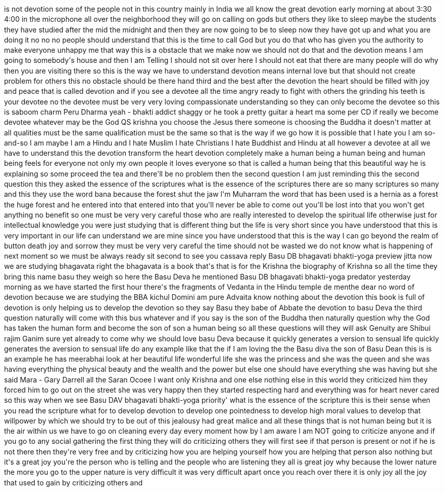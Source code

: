 is not devotion some of the people not in this country mainly in India we all know the great devotion early morning at about 3:30 4:00 in the microphone all over the neighborhood they will go on calling on gods but others they like to sleep maybe the students they have studied after the mid the midnight and then they are now going to be to sleep now they have got up and what you are doing it no no no people should understand that this is the time to call God but you do that who has given you the authority to make everyone unhappy me that way this is a obstacle that we make now we should not do that and the devotion means I am going to somebody's house and then I am Telling I should not sit over here I should not eat that there are many people will do why then you are visiting there so this is the way we have to understand devotion means internal love but that should not create problem for others this no obstacle should be there hand third and the best after the devotion the heart should be filled with joy and peace that is called devotion and if you see a devotee all the time angry ready to fight with others the grinding his teeth is your devotee no the devotee must be very very loving compassionate understanding so they can only become the devotee so this is saboom charm Peru Dharma yeah - bhakti addict shaggy or he took a pretty guitar a heart ma some per CD if really we become devotee whatever may be the God QS krishna you choose the Jesus there someone is choosing the Buddha it doesn't matter at all qualities must be the same qualification must be the same so that is the way if we go how it is possible that I hate you I am so-and-so I am maybe I am a Hindu and I hate Muslim I hate Christians I hate Buddhist and Hindu at all however a devotee at all we have to understand this the devotion transform the heart devotion completely make a human being a human being and human being feels for everyone not only my own people it loves everyone so that is called a human being that this beautiful way he is explaining so some proceed the tea and there'll be no problem then the second question I am just reminding this the second question this they asked the essence of the scriptures what is the essence of the scriptures there are so many scriptures so many and this they use the word bana because the forest shut the jaw l'm Muharram the word that has been used is a hernia as a forest the huge forest and he entered into that entered into that you'll never be able to come out you'll be lost into that you won't get anything no benefit so one must be very very careful those who are really interested to develop the spiritual life otherwise just for intellectual knowledge you were just studying that is different thing but the life is very short since you have understood that this is very important in our life can understand we are mine since you have understood that this is the way I can go beyond the realm of button death joy and sorrow they must be very very careful the time should not be wasted we do not know what is happening of next moment so we must be always ready sit second to see you cassava reply Basu DB bhagavati bhakti-yoga preview jitta now we are studying bhagavata right the bhagavata is a book that's that is for the Krishna the biography of Krishna so all the time they bring this name basu they weigh so here the Basu Deva he mentioned Basu DB bhagavati bhakti-yoga predator yesterday morning as we have started the first hour there's the fragments of Vedanta in the Hindu temple de menthe dear no word of devotion because we are studying the BBA kichul Domini am pure Advaita know nothing about the devotion this book is full of devotion is only helping us to develop the devotion so they say Basu they babe of Abbate the devotion to basu Deva the third question naturally will come with this bus whatever and if you say is the son of the Buddha then naturally question why the God has taken the human form and become the son of son a human being so all these questions will they will ask Genuity are Shibui rajim Ganim sure yet already to come why we should love basu Deva because it quickly generates a version to sensual life quickly generates the aversion to sensual life do any example like that the if I am loving the the Basu diva the son of Basu Dean this is is an example he has meerabhai look at her beautiful life wonderful life she was the princess and she was the queen and she was having everything the physical beauty and the wealth and the power but else one should have everything she was having but she said Mara - Gary Darrell all the Saran Ocoee I want only Krishna and one else nothing else in this world they criticized him they forced him to go out on the street she was very happy then they started respecting hard and everything was for heart never cared so this way when we see Basu DAV bhagavati bhakti-yoga priority' what is the essence of the scripture this is their sense when you read the scripture what for to develop devotion to develop one pointedness to develop high moral values to develop that willpower by which we should try to be out of this jealousy had great malice and all these things that is not human being but it is the air within us we have to go on cleaning every day every moment how by I am aware I am NOT going to criticize anyone and if you go to any social gathering the first thing they will do criticizing others they will first see if that person is present or not if he is not there then they're very free and by criticizing how you are helping yourself how you are helping that person also nothing but it's a great joy you're the person who is telling and the people who are listening they all is great joy why because the lower nature the more you go to the upper nature is very difficult it was very difficult apart once you reach over there it is only joy all the joy that used to gain by criticizing others and